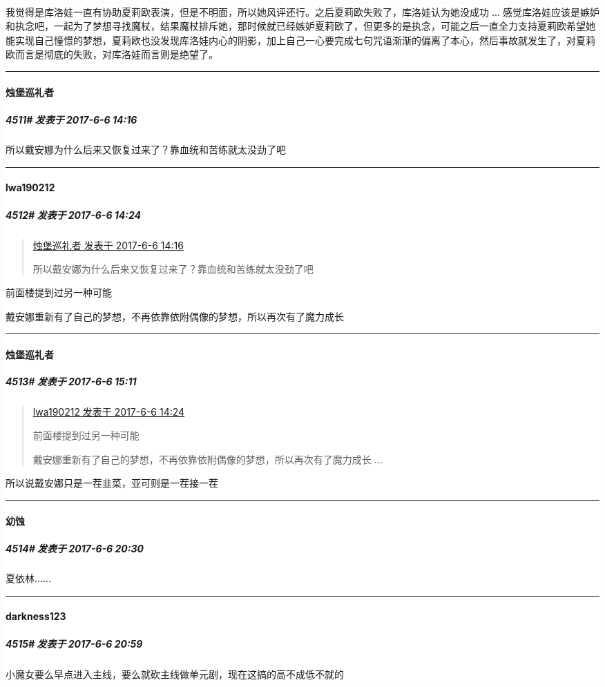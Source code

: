 我觉得是库洛娃一直有协助夏莉欧表演，但是不明面，所以她风评还行。之后夏莉欧失败了，库洛娃认为她没成功 ...</blockquote>
感觉库洛娃应该是嫉妒和执念吧，一起为了梦想寻找魔杖，结果魔杖排斥她，那时候就已经嫉妒夏莉欧了，但更多的是执念，可能之后一直全力支持夏莉欧希望她能实现自己憧憬的梦想，夏莉欧也没发现库洛娃内心的阴影，加上自己一心要完成七句咒语渐渐的偏离了本心，然后事故就发生了，对夏莉欧而言是彻底的失败，对库洛娃而言则是绝望了。


-----

####  烛堡巡礼者  
##### 4511#       发表于 2017-6-6 14:16


所以戴安娜为什么后来又恢复过来了？靠血统和苦练就太没劲了吧


-----

####  lwa190212  
##### 4512#       发表于 2017-6-6 14:24


<blockquote><a href="httphttps://bbs.saraba1st.com/2b/forum.php?mod=redirect&amp;goto=findpost&amp;pid=36172080&amp;ptid=1289360" target="_blank">烛堡巡礼者 发表于 2017-6-6 14:16</a>

所以戴安娜为什么后来又恢复过来了？靠血统和苦练就太没劲了吧</blockquote>
前面楼提到过另一种可能

戴安娜重新有了自己的梦想，不再依靠依附偶像的梦想，所以再次有了魔力成长


-----

####  烛堡巡礼者  
##### 4513#       发表于 2017-6-6 15:11


<blockquote><a href="httphttps://bbs.saraba1st.com/2b/forum.php?mod=redirect&amp;goto=findpost&amp;pid=36172165&amp;ptid=1289360" target="_blank">lwa190212 发表于 2017-6-6 14:24</a>

前面楼提到过另一种可能

戴安娜重新有了自己的梦想，不再依靠依附偶像的梦想，所以再次有了魔力成长 ...</blockquote>
所以说戴安娜只是一茬韭菜，亚可则是一茬接一茬


-----

####  幼蚀  
##### 4514#       发表于 2017-6-6 20:30


夏依林……


-----

####  darkness123  
##### 4515#       发表于 2017-6-6 20:59


小魔女要么早点进入主线，要么就砍主线做单元剧，现在这搞的高不成低不就的
